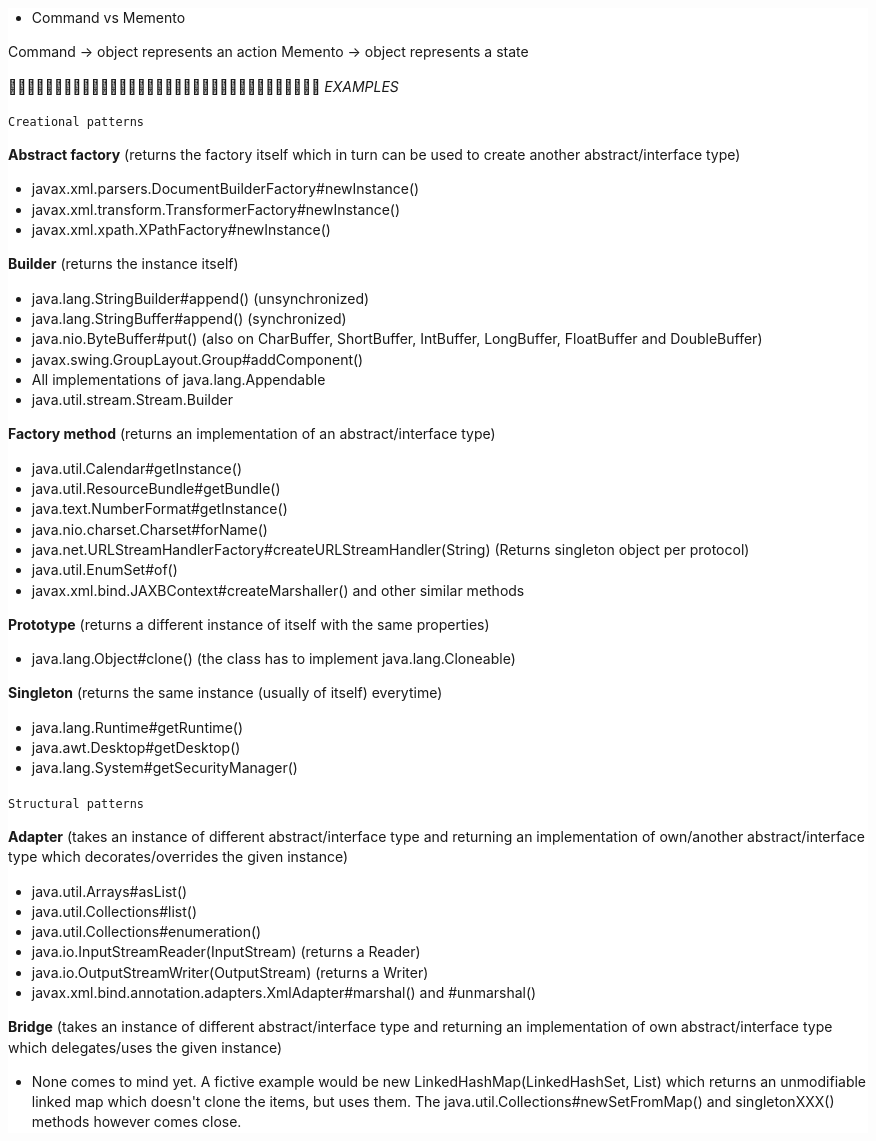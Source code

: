 * Command vs Memento

Command -> object represents an action
Memento -> object represents a state

🌈🌈🌈🌈🌈🌈🌈🌈🌈🌈🌈🌈🌈🌈🌈🌈🌈🌈🌈🌈🌈🌈🌈🌈🌈🌈🌈🌈🌈🌈🌈🌈🌈🌈
*EXAMPLES*

`Creational patterns`

**Abstract factory** (returns the factory itself which in turn can be used to create another abstract/interface type)
* javax.xml.parsers.DocumentBuilderFactory#newInstance()
* javax.xml.transform.TransformerFactory#newInstance()
* javax.xml.xpath.XPathFactory#newInstance()

**Builder** (returns the instance itself)
* java.lang.StringBuilder#append() (unsynchronized)
* java.lang.StringBuffer#append() (synchronized)
* java.nio.ByteBuffer#put() (also on CharBuffer, ShortBuffer, IntBuffer, LongBuffer, FloatBuffer and DoubleBuffer)
* javax.swing.GroupLayout.Group#addComponent()
* All implementations of java.lang.Appendable
* java.util.stream.Stream.Builder

**Factory method** (returns an implementation of an abstract/interface type)
* java.util.Calendar#getInstance()
* java.util.ResourceBundle#getBundle()
* java.text.NumberFormat#getInstance()
* java.nio.charset.Charset#forName()
* java.net.URLStreamHandlerFactory#createURLStreamHandler(String) (Returns singleton object per protocol)
* java.util.EnumSet#of()
* javax.xml.bind.JAXBContext#createMarshaller() and other similar methods

**Prototype** (returns a different instance of itself with the same properties)
* java.lang.Object#clone() (the class has to implement java.lang.Cloneable)

**Singleton** (returns the same instance (usually of itself) everytime)
* java.lang.Runtime#getRuntime()
* java.awt.Desktop#getDesktop()
* java.lang.System#getSecurityManager()
 
`Structural patterns`

**Adapter** (takes an instance of different abstract/interface type and returning an implementation of own/another abstract/interface type which decorates/overrides the given instance)
* java.util.Arrays#asList()
* java.util.Collections#list()
* java.util.Collections#enumeration()
* java.io.InputStreamReader(InputStream) (returns a Reader)
* java.io.OutputStreamWriter(OutputStream) (returns a Writer)
* javax.xml.bind.annotation.adapters.XmlAdapter#marshal() and #unmarshal()

**Bridge** (takes an instance of different abstract/interface type and returning an implementation of own abstract/interface type which delegates/uses the given instance)
* None comes to mind yet. A fictive example would be new LinkedHashMap(LinkedHashSet<K>, List<V>) which returns an unmodifiable linked map which doesn't clone the items, but uses them. The java.util.Collections#newSetFromMap() and singletonXXX() methods however comes close.
